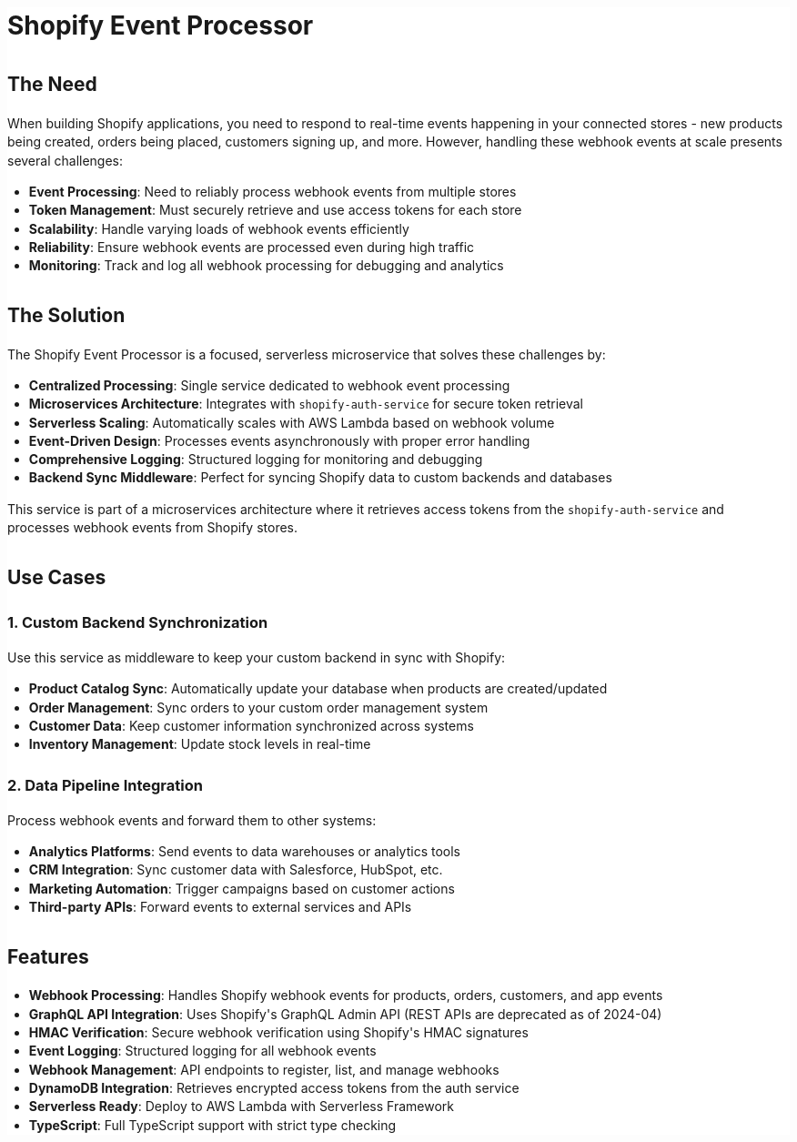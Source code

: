 # Shopify Event Processor

## The Need

When building Shopify applications, you need to respond to real-time events happening in your connected stores - new products being created, orders being placed, customers signing up, and more. However, handling these webhook events at scale presents several challenges:

- **Event Processing**: Need to reliably process webhook events from multiple stores
- **Token Management**: Must securely retrieve and use access tokens for each store
- **Scalability**: Handle varying loads of webhook events efficiently
- **Reliability**: Ensure webhook events are processed even during high traffic
- **Monitoring**: Track and log all webhook processing for debugging and analytics

## The Solution

The Shopify Event Processor is a focused, serverless microservice that solves these challenges by:

- **Centralized Processing**: Single service dedicated to webhook event processing
- **Microservices Architecture**: Integrates with `shopify-auth-service` for secure token retrieval
- **Serverless Scaling**: Automatically scales with AWS Lambda based on webhook volume
- **Event-Driven Design**: Processes events asynchronously with proper error handling
- **Comprehensive Logging**: Structured logging for monitoring and debugging
- **Backend Sync Middleware**: Perfect for syncing Shopify data to custom backends and databases

This service is part of a microservices architecture where it retrieves access tokens from the `shopify-auth-service` and processes webhook events from Shopify stores.

## Use Cases

### 1. Custom Backend Synchronization
Use this service as middleware to keep your custom backend in sync with Shopify:

- **Product Catalog Sync**: Automatically update your database when products are created/updated
- **Order Management**: Sync orders to your custom order management system
- **Customer Data**: Keep customer information synchronized across systems
- **Inventory Management**: Update stock levels in real-time

### 2. Data Pipeline Integration
Process webhook events and forward them to other systems:

- **Analytics Platforms**: Send events to data warehouses or analytics tools
- **CRM Integration**: Sync customer data with Salesforce, HubSpot, etc.
- **Marketing Automation**: Trigger campaigns based on customer actions
- **Third-party APIs**: Forward events to external services and APIs

## Features

- **Webhook Processing**: Handles Shopify webhook events for products, orders, customers, and app events
- **GraphQL API Integration**: Uses Shopify's GraphQL Admin API (REST APIs are deprecated as of 2024-04)
- **HMAC Verification**: Secure webhook verification using Shopify's HMAC signatures
- **Event Logging**: Structured logging for all webhook events
- **Webhook Management**: API endpoints to register, list, and manage webhooks
- **DynamoDB Integration**: Retrieves encrypted access tokens from the auth service
- **Serverless Ready**: Deploy to AWS Lambda with Serverless Framework
- **TypeScript**: Full TypeScript support with strict type checking
